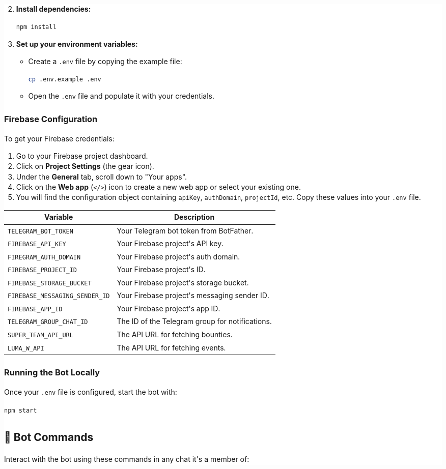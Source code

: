 2.  **Install dependencies:**
    ```bash
    npm install
    ```

3.  **Set up your environment variables:**
    -   Create a `.env` file by copying the example file:
        ```bash
        cp .env.example .env
        ```
    -   Open the `.env` file and populate it with your credentials.

### Firebase Configuration

To get your Firebase credentials:

1.  Go to your Firebase project dashboard.
2.  Click on **Project Settings** (the gear icon).
3.  Under the **General** tab, scroll down to "Your apps".
4.  Click on the **Web app** (`</>`) icon to create a new web app or select your existing one.
5.  You will find the configuration object containing `apiKey`, `authDomain`, `projectId`, etc. Copy these values into your `.env` file.

| Variable                      | Description                                        |
| ----------------------------- | -------------------------------------------------- |
| `TELEGRAM_BOT_TOKEN`          | Your Telegram bot token from BotFather.            |
| `FIREBASE_API_KEY`            | Your Firebase project's API key.                   |
| `FIREGRAM_AUTH_DOMAIN`        | Your Firebase project's auth domain.               |
| `FIREBASE_PROJECT_ID`         | Your Firebase project's ID.                        |
| `FIREBASE_STORAGE_BUCKET`     | Your Firebase project's storage bucket.            |
| `FIREBASE_MESSAGING_SENDER_ID`| Your Firebase project's messaging sender ID.       |
| `FIREBASE_APP_ID`             | Your Firebase project's app ID.                    |
| `TELEGRAM_GROUP_CHAT_ID`      | The ID of the Telegram group for notifications.    |
| `SUPER_TEAM_API_URL`          | The API URL for fetching bounties.                 |
| `LUMA_W_API`                  | The API URL for fetching events.                   |

### Running the Bot Locally

Once your `.env` file is configured, start the bot with:

```bash
npm start
```

## 🤖 Bot Commands

Interact with the bot using these commands in any chat it's a member of:
